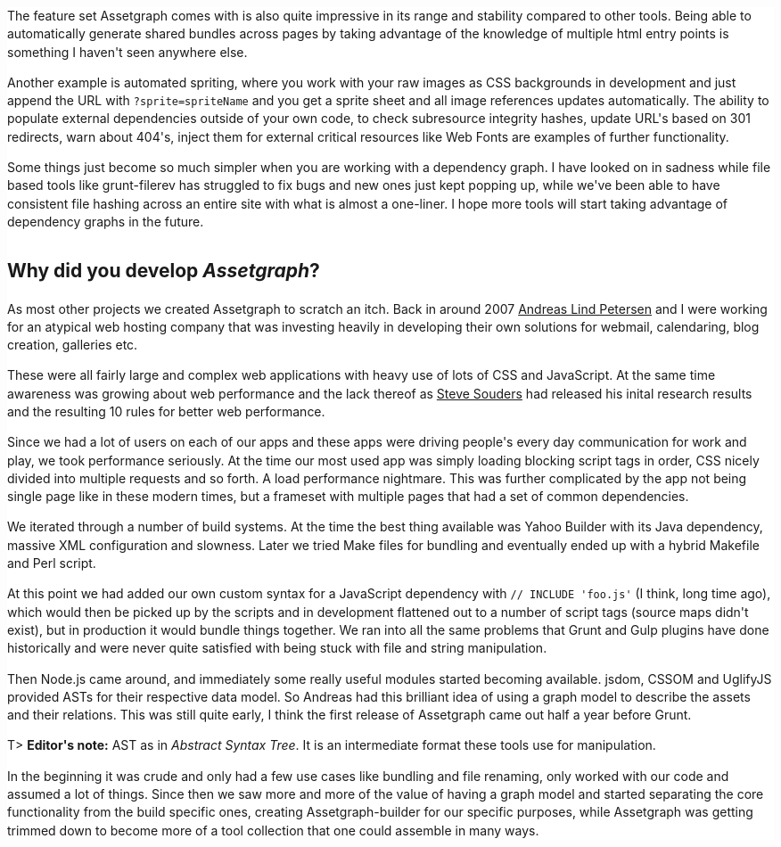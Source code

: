 The feature set Assetgraph comes with is also quite impressive in its range and stability compared to other tools. Being able to automatically generate shared bundles across pages by taking advantage of the knowledge of multiple html entry points is something I haven't seen anywhere else.

Another example is automated spriting, where you work with your raw images as CSS backgrounds in development and just append the URL with `?sprite=spriteName` and you get a sprite sheet and all image references updates automatically. The ability to populate external dependencies outside of your own code, to check subresource integrity hashes, update URL's based on 301 redirects, warn about 404's, inject them for external critical resources like Web Fonts are examples of further functionality.

Some things just become so much simpler when you are working with a dependency graph. I have looked on in sadness while file based tools like grunt-filerev has struggled to fix bugs and new ones just kept popping up, while we've been able to have consistent file hashing across an entire site with what is almost a one-liner. I hope more tools will start taking advantage of dependency graphs in the future.

## Why did you develop *Assetgraph*?

As most other projects we created Assetgraph to scratch an itch. Back in around 2007 [Andreas Lind Petersen](https://github.com/papandreou) and I were working for an atypical web hosting company that was investing heavily in developing their own solutions for webmail, calendaring, blog creation, galleries etc.

These were all fairly large and complex web applications with heavy use of lots of CSS and JavaScript. At the same time awareness was growing about web performance and the lack thereof as [Steve Souders](https://github.com/stevesouders) had released his inital research results and the resulting 10 rules for better web performance.

Since we had a lot of users on each of our apps and these apps were driving people's every day communication for work and play, we took performance seriously. At the time our most used app was simply loading blocking script tags in order, CSS nicely divided into multiple requests and so forth. A load performance nightmare. This was further complicated by the app not being single page like in these modern times, but a frameset with multiple pages that had a set of common dependencies.

We iterated through a number of build systems. At the time the best thing available was Yahoo Builder with its Java dependency, massive XML configuration and slowness. Later we tried Make files for bundling and eventually ended up with a hybrid Makefile and Perl script.

At this point we had added our own custom syntax for a JavaScript dependency with `// INCLUDE 'foo.js'` (I think, long time ago), which would then be picked up by the scripts and in development flattened out to a number of script tags (source maps didn't exist), but in production it would bundle things together. We ran into all the same problems that Grunt and Gulp plugins have done historically and were never quite satisfied with being stuck with file and string manipulation.

Then Node.js came around, and immediately some really useful modules started becoming available. jsdom, CSSOM and UglifyJS provided ASTs for their respective data model. So Andreas had this brilliant idea of using a graph model to describe the assets and their relations. This was still quite early, I think the first release of Assetgraph came out half a year before Grunt.

T> **Editor's note:** AST as in *Abstract Syntax Tree*. It is an intermediate format these tools use for manipulation.

In the beginning it was crude and only had a few use cases like bundling and file renaming, only worked with our code and assumed a lot of things. Since then we saw more and more of the value of having a graph model and started separating the core functionality from the build specific ones, creating Assetgraph-builder for our specific purposes, while Assetgraph was getting trimmed down to become more of a tool collection that one could assemble in many ways.

